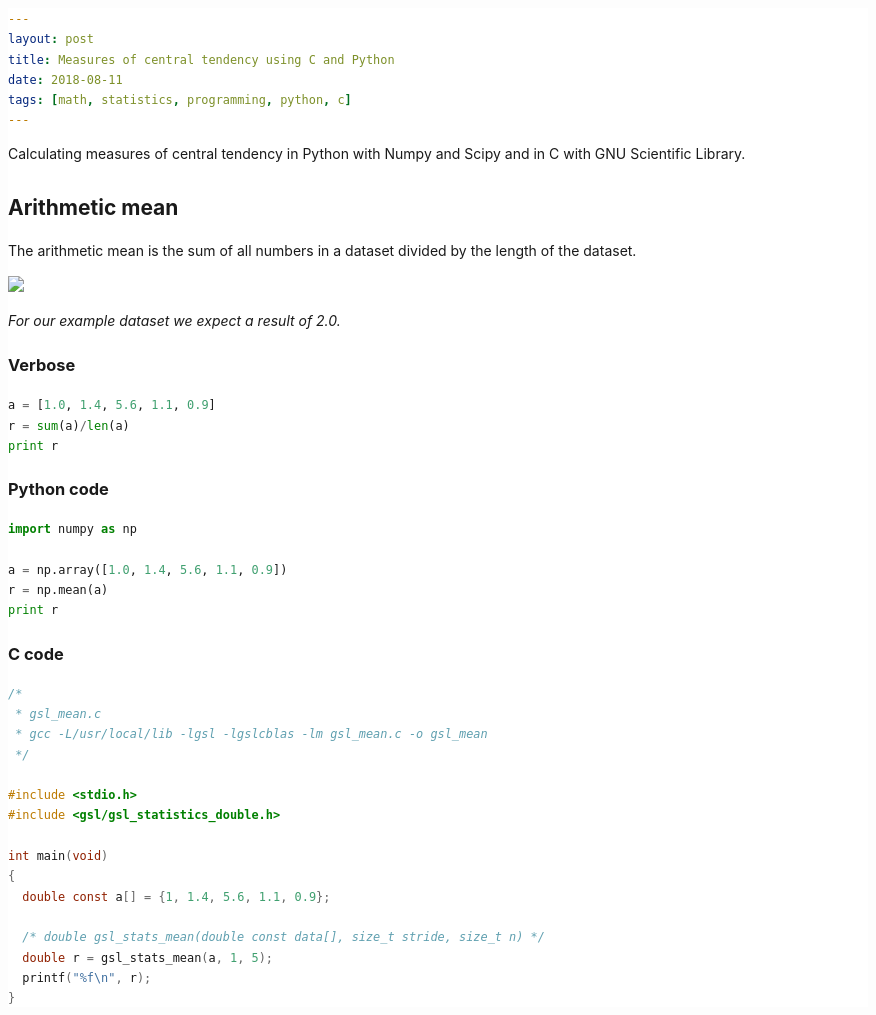 ```yaml
---
layout: post
title: Measures of central tendency using C and Python
date: 2018-08-11
tags: [math, statistics, programming, python, c]
---
```


Calculating measures of central tendency in Python with Numpy and Scipy and in C with GNU Scientific Library.


## Arithmetic mean

The arithmetic mean is the sum of all numbers in a dataset divided by the length of the dataset.

![](https://wikimedia.org/api/rest_v1/media/math/render/svg/90330653b40adf032ea8e144f84d7eec1a88054d)


*For our example dataset we expect a result of 2.0.*

### Verbose

```python
a = [1.0, 1.4, 5.6, 1.1, 0.9]
r = sum(a)/len(a)
print r
```

### Python code

```python
import numpy as np

a = np.array([1.0, 1.4, 5.6, 1.1, 0.9])
r = np.mean(a)
print r
```

### C code

```c
/*
 * gsl_mean.c
 * gcc -L/usr/local/lib -lgsl -lgslcblas -lm gsl_mean.c -o gsl_mean
 */
 
#include <stdio.h>
#include <gsl/gsl_statistics_double.h>

int main(void)
{
  double const a[] = {1, 1.4, 5.6, 1.1, 0.9};

  /* double gsl_stats_mean(double const data[], size_t stride, size_t n) */
  double r = gsl_stats_mean(a, 1, 5);
  printf("%f\n", r);
}
```
